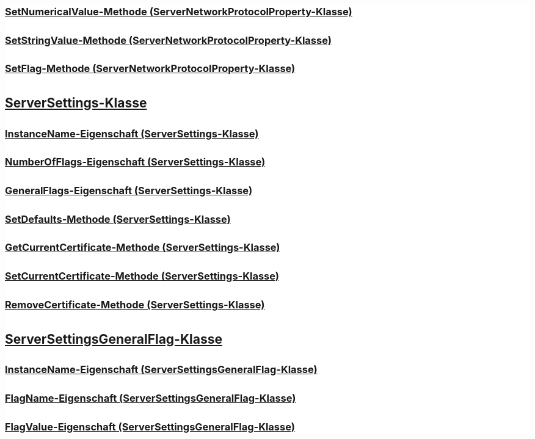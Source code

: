 ### [SetNumericalValue-Methode (ServerNetworkProtocolProperty-Klasse)](../wmi-provider-configuration-classes/servernetworkprotocolproperty-class/setnumericalvalue-method-servernetworkprotocolproperty-class.md)
### [SetStringValue-Methode (ServerNetworkProtocolProperty-Klasse)](../wmi-provider-configuration-classes/servernetworkprotocolproperty-class/setstringvalue-method-servernetworkprotocolproperty-class.md)
### [SetFlag-Methode (ServerNetworkProtocolProperty-Klasse)](../wmi-provider-configuration-classes/servernetworkprotocolproperty-class/setflag-method-servernetworkprotocolproperty-class.md)
## [ServerSettings-Klasse](../wmi-provider-configuration-classes/serversettings-class/serversettings-class.md)
### [InstanceName-Eigenschaft (ServerSettings-Klasse)](../wmi-provider-configuration-classes/serversettings-class/instancename-property-serversettings-class.md)
### [NumberOfFlags-Eigenschaft (ServerSettings-Klasse)](../wmi-provider-configuration-classes/serversettings-class/numberofflags-property-serversettings-class.md)
### [GeneralFlags-Eigenschaft (ServerSettings-Klasse)](../wmi-provider-configuration-classes/serversettings-class/generalflags-property-serversettings-class.md)
### [SetDefaults-Methode (ServerSettings-Klasse)](../wmi-provider-configuration-classes/serversettings-class/setdefaults-method-serversettings-class.md)
### [GetCurrentCertificate-Methode (ServerSettings-Klasse)](../wmi-provider-configuration-classes/serversettings-class/getcurrentcertificate-method-serversettings-class.md)
### [SetCurrentCertificate-Methode (ServerSettings-Klasse)](../wmi-provider-configuration-classes/serversettings-class/setcurrentcertificate-method-serversettings-class.md)
### [RemoveCertificate-Methode (ServerSettings-Klasse)](../wmi-provider-configuration-classes/serversettings-class/removecertificate-method-serversettings-class.md)
## [ServerSettingsGeneralFlag-Klasse](../wmi-provider-configuration-classes/serversettingsgeneralflag-class/serversettingsgeneralflag-class.md)
### [InstanceName-Eigenschaft (ServerSettingsGeneralFlag-Klasse)](../wmi-provider-configuration-classes/serversettingsgeneralflag-class/instancename-property-serversettingsgeneralflag-class.md)
### [FlagName-Eigenschaft (ServerSettingsGeneralFlag-Klasse)](../wmi-provider-configuration-classes/serversettingsgeneralflag-class/flagname-property-serversettingsgeneralflag-class.md)
### [FlagValue-Eigenschaft (ServerSettingsGeneralFlag-Klasse)](../wmi-provider-configuration-classes/serversettingsgeneralflag-class/flagvalue-property-serversettingsgeneralflag-class.md)